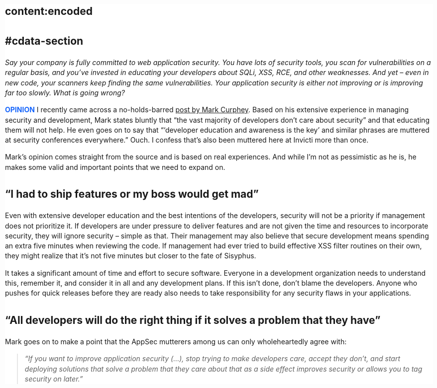 ## content:encoded
## #cdata-section

<p class="has-text-align-left"><em>Say your company is fully committed to web application security. You have lots of security tools, you scan for vulnerabilities on a regular basis, and you’ve invested in educating your developers about SQLi, XSS, RCE, and other weaknesses. And yet – even in new code, your scanners keep finding the same vulnerabilities. Your application security is either not improving or is improving far too slowly. What is going wrong?</em></p>



<p><strong style="color:#1665fb">OPINION</strong> I recently came across a no-holds-barred <a href="https://blog.crashoverride.com/developers-only-pay-lip-service-to-security.-get-over-it" target="_blank" rel="noreferrer noopener nofollow">post by Mark Curphey</a>. Based on his extensive experience in managing security and development, Mark states bluntly that “the vast majority of developers don’t care about security” and that educating them will not help. He even goes on to say that “‘developer education and awareness is the key’ and similar phrases are muttered at security conferences everywhere.” Ouch. I confess that’s also been muttered here at Invicti more than once.&nbsp;</p>



<p>Mark’s opinion comes straight from the source and is based on real experiences. And while I’m not as pessimistic as he is, he makes some valid and important points that we need to expand on.</p>



<h2>“I had to ship features or my boss would get mad”</h2>



<p>Even with extensive developer education and the best intentions of the developers, security will not be a priority if management does not prioritize it. If developers are under pressure to deliver features and are not given the time and resources to incorporate security, they will ignore security – simple as that. Their management may also believe that secure development means spending an extra five minutes when reviewing the code. If management had ever tried to build effective XSS filter routines on their own, they might realize that it’s not five minutes but closer to the fate of Sisyphus.</p>



<p>It takes a significant amount of time and effort to secure software. Everyone in a development organization needs to understand this, remember it, and consider it in all and any development plans. If this isn’t done, don’t blame the developers. Anyone who pushes for quick releases before they are ready also needs to take responsibility for any security flaws in your applications.</p>



<h2>“All developers will do the right thing if it solves a problem that they have”</h2>



<p>Mark goes on to make a point that the AppSec mutterers among us can only wholeheartedly agree with:</p>



<blockquote class="wp-block-quote is-style-default">
<p><em>“If you want to improve application security (&#8230;), stop trying to make developers care, accept they don’t, and start deploying solutions that solve a problem that they care about that as a side effect improves security or allows you to tag security on later.”</em></p>
</blockquote>
